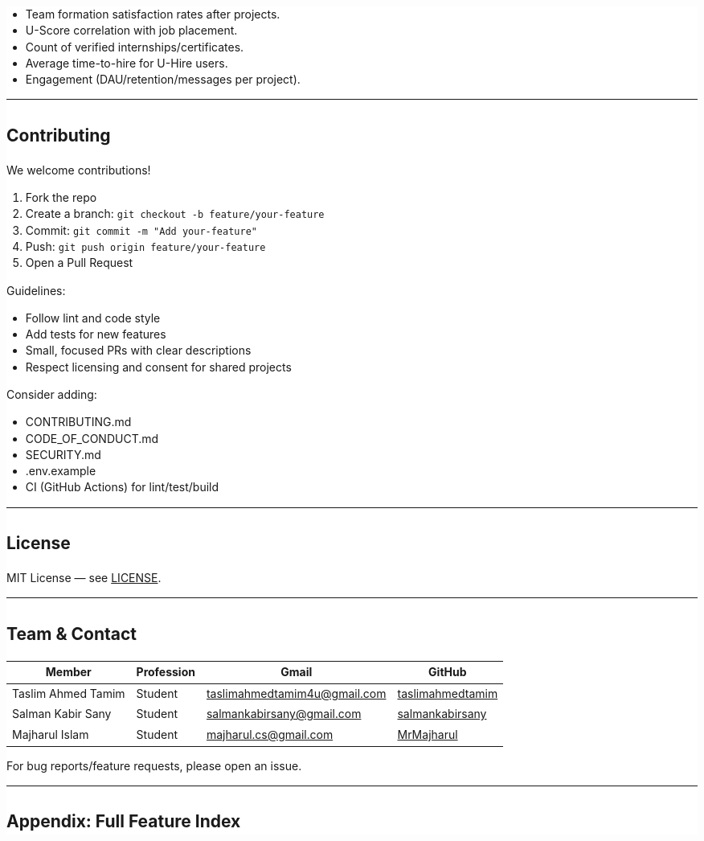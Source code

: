 - Team formation satisfaction rates after projects.
- U-Score correlation with job placement.
- Count of verified internships/certificates.
- Average time-to-hire for U-Hire users.
- Engagement (DAU/retention/messages per project).

---

## Contributing

We welcome contributions!

1. Fork the repo
2. Create a branch: `git checkout -b feature/your-feature`
3. Commit: `git commit -m "Add your-feature"`
4. Push: `git push origin feature/your-feature`
5. Open a Pull Request

Guidelines:
- Follow lint and code style
- Add tests for new features
- Small, focused PRs with clear descriptions
- Respect licensing and consent for shared projects

Consider adding:
- CONTRIBUTING.md
- CODE_OF_CONDUCT.md
- SECURITY.md
- .env.example
- CI (GitHub Actions) for lint/test/build

---

## License

MIT License — see [LICENSE](LICENSE).

---

## Team & Contact

| Member                | Profession     | Gmail                          | GitHub                                                    |
|-----------------------|----------------|--------------------------------|-----------------------------------------------------------|
| Taslim Ahmed Tamim    | Student        | taslimahmedtamim4u@gmail.com   | [taslimahmedtamim](https://github.com/taslimahmedtamim)   |
| Salman Kabir Sany     | Student        | salmankabirsany@gmail.com      | [salmankabirsany](https://github.com/salmankabirsany)     |
| Majharul Islam        | Student        | majharul.cs@gmail.com          | [MrMajharul](https://github.com/MrMajharul)               |

For bug reports/feature requests, please open an issue.

---

## Appendix: Full Feature Index
